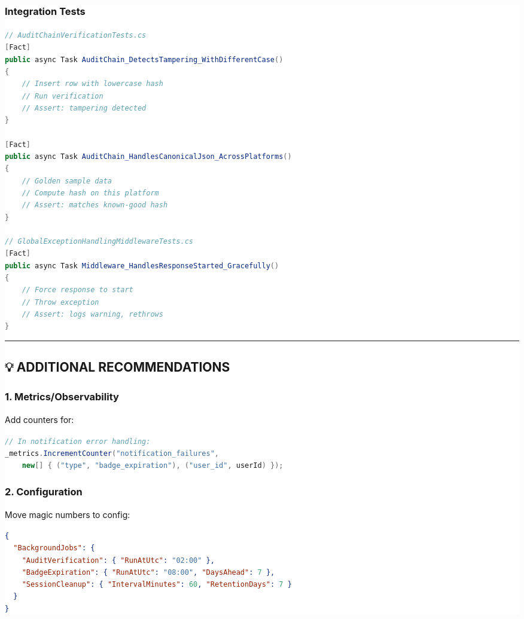 ### Integration Tests
```csharp
// AuditChainVerificationTests.cs
[Fact]
public async Task AuditChain_DetectsTampering_WithDifferentCase()
{
    // Insert row with lowercase hash
    // Run verification
    // Assert: tampering detected
}

[Fact]
public async Task AuditChain_HandlesCanonicalJson_AcrossPlatforms()
{
    // Golden sample data
    // Compute hash on this platform
    // Assert: matches known-good hash
}

// GlobalExceptionHandlingMiddlewareTests.cs
[Fact]
public async Task Middleware_HandlesResponseStarted_Gracefully()
{
    // Force response to start
    // Throw exception
    // Assert: logs warning, rethrows
}
```

---

## 💡 ADDITIONAL RECOMMENDATIONS

### 1. Metrics/Observability
Add counters for:
```csharp
// In notification error handling:
_metrics.IncrementCounter("notification_failures", 
    new[] { ("type", "badge_expiration"), ("user_id", userId) });
```

### 2. Configuration
Move magic numbers to config:
```json
{
  "BackgroundJobs": {
    "AuditVerification": { "RunAtUtc": "02:00" },
    "BadgeExpiration": { "RunAtUtc": "08:00", "DaysAhead": 7 },
    "SessionCleanup": { "IntervalMinutes": 60, "RetentionDays": 7 }
  }
}
```

